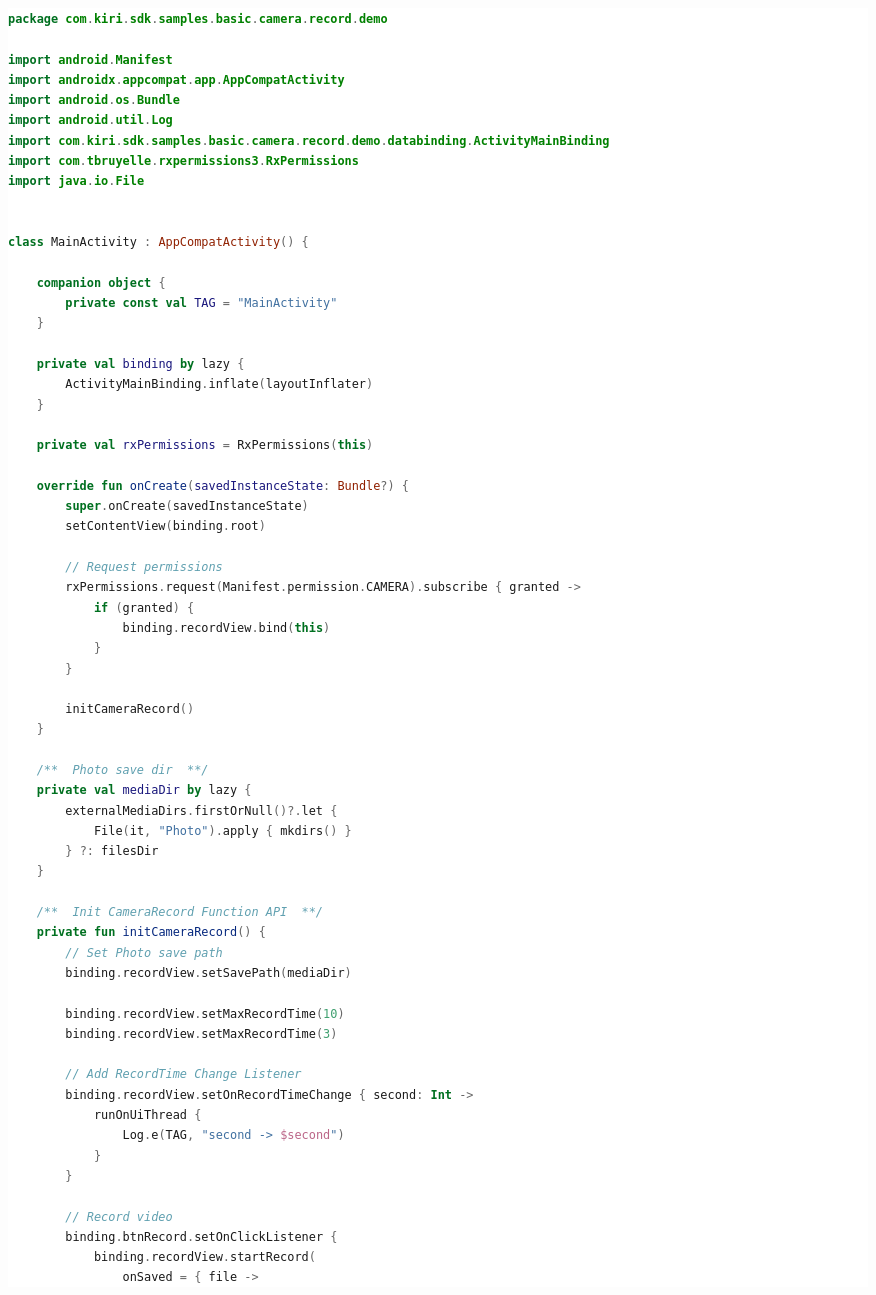 ```Kotlin
package com.kiri.sdk.samples.basic.camera.record.demo

import android.Manifest
import androidx.appcompat.app.AppCompatActivity
import android.os.Bundle
import android.util.Log
import com.kiri.sdk.samples.basic.camera.record.demo.databinding.ActivityMainBinding
import com.tbruyelle.rxpermissions3.RxPermissions
import java.io.File


class MainActivity : AppCompatActivity() {

    companion object {
        private const val TAG = "MainActivity"
    }

    private val binding by lazy {
        ActivityMainBinding.inflate(layoutInflater)
    }

    private val rxPermissions = RxPermissions(this)

    override fun onCreate(savedInstanceState: Bundle?) {
        super.onCreate(savedInstanceState)
        setContentView(binding.root)

        // Request permissions
        rxPermissions.request(Manifest.permission.CAMERA).subscribe { granted ->
            if (granted) {
                binding.recordView.bind(this)
            }
        }

        initCameraRecord()
    }

    /**  Photo save dir  **/
    private val mediaDir by lazy {
        externalMediaDirs.firstOrNull()?.let {
            File(it, "Photo").apply { mkdirs() }
        } ?: filesDir
    }

    /**  Init CameraRecord Function API  **/
    private fun initCameraRecord() {
        // Set Photo save path
        binding.recordView.setSavePath(mediaDir)

        binding.recordView.setMaxRecordTime(10)
        binding.recordView.setMaxRecordTime(3)

        // Add RecordTime Change Listener
        binding.recordView.setOnRecordTimeChange { second: Int ->
            runOnUiThread {
                Log.e(TAG, "second -> $second")
            }
        }

        // Record video
        binding.btnRecord.setOnClickListener {
            binding.recordView.startRecord(
                onSaved = { file ->
```